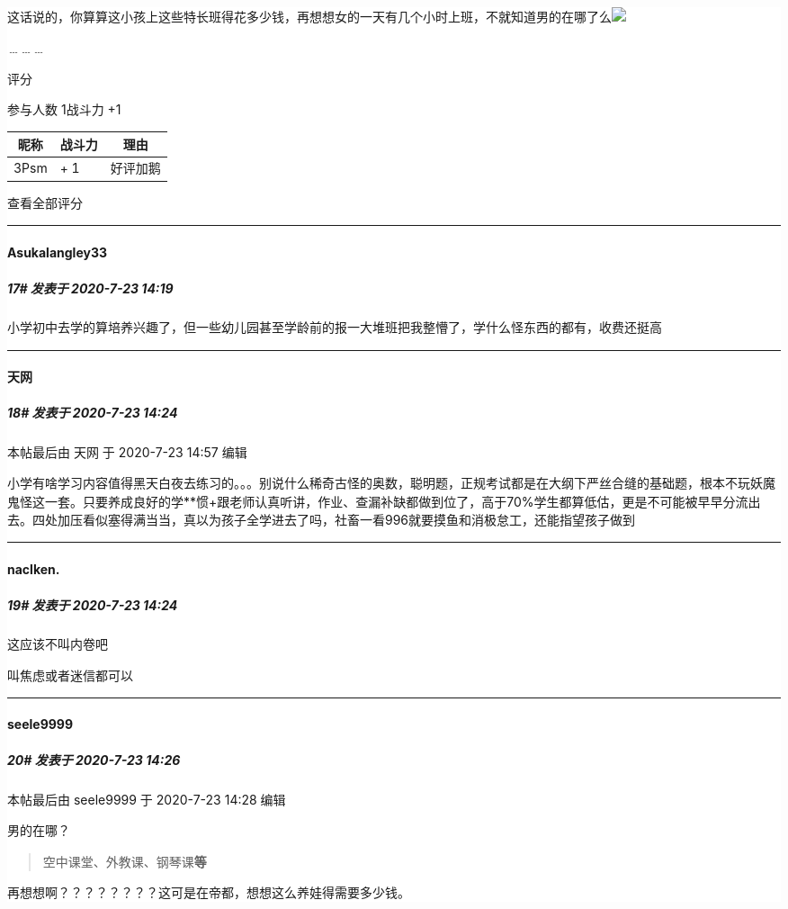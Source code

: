 
这话说的，你算算这小孩上这些特长班得花多少钱，再想想女的一天有几个小时上班，不就知道男的在哪了么<img src="https://static.saraba1st.com/image/smiley/face2017/049.png" referrerpolicy="no-referrer">


﹍﹍﹍

评分


 参与人数 1战斗力 +1

|昵称|战斗力|理由|
|----|---|---|
| 3Psm| + 1|好评加鹅|


查看全部评分


-----

####  Asukalangley33  
##### 17#       发表于 2020-7-23 14:19


小学初中去学的算培养兴趣了，但一些幼儿园甚至学龄前的报一大堆班把我整懵了，学什么怪东西的都有，收费还挺高


-----

####  天网  
##### 18#       发表于 2020-7-23 14:24


 本帖最后由 天网 于 2020-7-23 14:57 编辑 

小学有啥学习内容值得黑天白夜去练习的。。。别说什么稀奇古怪的奥数，聪明题，正规考试都是在大纲下严丝合缝的基础题，根本不玩妖魔鬼怪这一套。只要养成良好的学**惯+跟老师认真听讲，作业、查漏补缺都做到位了，高于70%学生都算低估，更是不可能被早早分流出去。四处加压看似塞得满当当，真以为孩子全学进去了吗，社畜一看996就要摸鱼和消极怠工，还能指望孩子做到


-----

####  naclken.  
##### 19#       发表于 2020-7-23 14:24


这应该不叫内卷吧

叫焦虑或者迷信都可以


-----

####  seele9999  
##### 20#       发表于 2020-7-23 14:26


 本帖最后由 seele9999 于 2020-7-23 14:28 编辑 

男的在哪？<blockquote>空中课堂、外教课、钢琴课<strong>等</strong></blockquote>
再想想啊？？？？？？？？这可是在帝都，想想这么养娃得需要多少钱。
